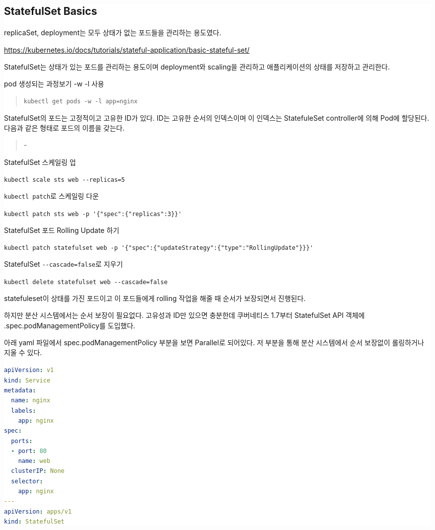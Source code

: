 

## StatefulSet Basics

replicaSet, deployment는 모두 상태가 없는 포드들을 관리하는 용도였다.

https://kubernetes.io/docs/tutorials/stateful-application/basic-stateful-set/

StatefulSet는 상태가 있는 포드를 관리하는 용도이며 deployment와 scaling을 관리하고 애플리케이션의 상태를 저장하고 관리한다.

pod 생성되는 과정보기 -w -l 사용

> ```shell
> kubectl get pods -w -l app=nginx
> ```

StatefulSet의 포드는 고정적이고 고유한 ID가 있다. ID는 고유한 순서의 인덱스이며 이 인덱스는 StatefuleSet controller에 의해 Pod에 할당된다. 다음과 같은 형태로 포드의 이름을 갖는다.

>  <statefulset name>-<ordinal index>

StatefulSet 스케일링 업

```shell
kubectl scale sts web --replicas=5
```

``kubectl patch``로 스케일링 다운

```shell
kubectl patch sts web -p '{"spec":{"replicas":3}}'
```



StatefulSet 포드 Rolling Update 하기

```shell
kubectl patch statefulset web -p '{"spec":{"updateStrategy":{"type":"RollingUpdate"}}}'
```



StatefulSet ``--cascade=false``로 지우기

```shell
kubectl delete statefulset web --cascade=false
```



statefuleset이 상태를 가진 포드이고 이 포드들에게 rolling 작업을 해줄 때 순서가 보장되면서 진행된다.

하지만 분산 시스템에서는 순서 보장이 필요없다. 고유성과 ID만 있으면 충분한데 쿠버네티스 1.7부터 StatefulSet API 객체에 .spec.podManagementPolicy를 도입했다.

아래 yaml 파일에서 spec.podManagementPolicy 부분을 보면 Parallel로 되어있다. 저 부분을 통해 분산 시스템에서 순서 보장없이 롤링하거나 지울 수 있다.

```yaml
apiVersion: v1
kind: Service
metadata:
  name: nginx
  labels:
    app: nginx
spec:
  ports:
  - port: 80
    name: web
  clusterIP: None
  selector:
    app: nginx
---
apiVersion: apps/v1
kind: StatefulSet
```